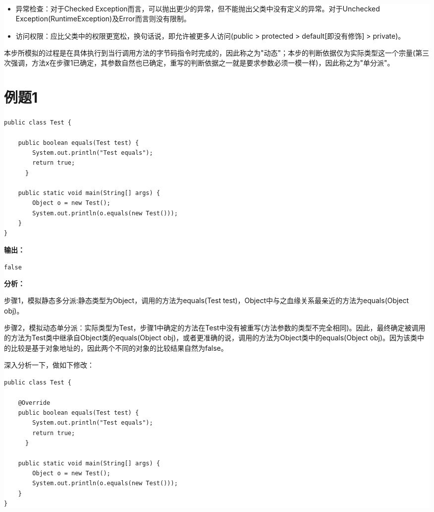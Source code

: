 - 异常检查：对于Checked Exception而言，可以抛出更少的异常，但不能抛出父类中没有定义的异常。对于Unchecked Exception(RuntimeException)及Error而言则没有限制。

- 访问权限：应比父类中的权限更宽松，换句话说，即允许被更多人访问(public > protected > default[即没有修饰] > private)。

本步所模拟的过程是在具体执行到当行调用方法的字节码指令时完成的，因此称之为"动态"；本步的判断依据仅为实际类型这一个宗量(第三次强调，方法x在步骤1已确定，其参数自然也已确定，重写的判断依据之一就是要求参数必须一模一样)，因此称之为"单分派"。

# 例题1

```
public class Test {

    public boolean equals(Test test) {
        System.out.println("Test equals");
        return true;
      }

    public static void main(String[] args) {
        Object o = new Test();
        System.out.println(o.equals(new Test()));
    }
}
```

**输出：**

```
false
```

**分析：**

步骤1，模拟静态多分派:静态类型为Object，调用的方法为equals(Test test)，Object中与之血缘关系最亲近的方法为equals(Object obj)。

步骤2，模拟动态单分派：实际类型为Test，步骤1中确定的方法在Test中没有被重写(方法参数的类型不完全相同)。因此，最终确定被调用的方法为Test类中继承自Object类的equals(Object obj)，或者更准确的说，调用的方法为Object类中的equals(Object obj)。因为该类中的比较是基于对象地址的，因此两个不同的对象的比较结果自然为false。

深入分析一下，做如下修改：

```
public class Test {

    @Override
    public boolean equals(Test test) {
        System.out.println("Test equals");
        return true;
      }

    public static void main(String[] args) {
        Object o = new Test();
        System.out.println(o.equals(new Test()));
    }
}
```
